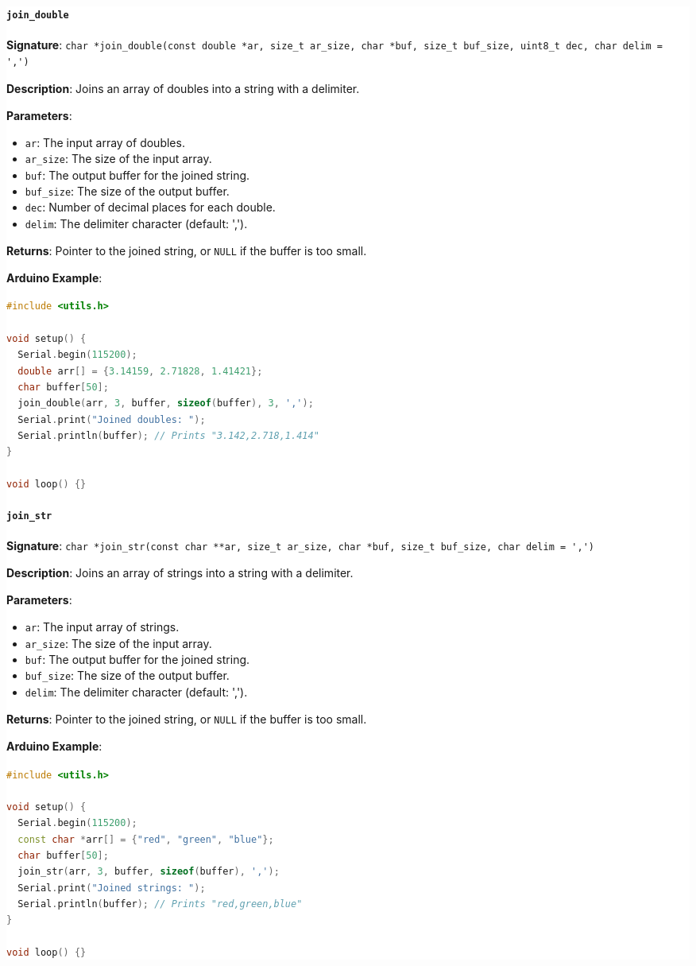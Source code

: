 #### `join_double`

**Signature**: `char *join_double(const double *ar, size_t ar_size, char *buf, size_t buf_size, uint8_t dec, char delim = ',')`

**Description**: Joins an array of doubles into a string with a delimiter.

**Parameters**:
- `ar`: The input array of doubles.
- `ar_size`: The size of the input array.
- `buf`: The output buffer for the joined string.
- `buf_size`: The size of the output buffer.
- `dec`: Number of decimal places for each double.
- `delim`: The delimiter character (default: ',').

**Returns**: Pointer to the joined string, or `NULL` if the buffer is too small.

**Arduino Example**:
```cpp
#include <utils.h>

void setup() {
  Serial.begin(115200);
  double arr[] = {3.14159, 2.71828, 1.41421};
  char buffer[50];
  join_double(arr, 3, buffer, sizeof(buffer), 3, ',');
  Serial.print("Joined doubles: ");
  Serial.println(buffer); // Prints "3.142,2.718,1.414"
}

void loop() {}
```

#### `join_str`

**Signature**: `char *join_str(const char **ar, size_t ar_size, char *buf, size_t buf_size, char delim = ',')`

**Description**: Joins an array of strings into a string with a delimiter.

**Parameters**:
- `ar`: The input array of strings.
- `ar_size`: The size of the input array.
- `buf`: The output buffer for the joined string.
- `buf_size`: The size of the output buffer.
- `delim`: The delimiter character (default: ',').

**Returns**: Pointer to the joined string, or `NULL` if the buffer is too small.

**Arduino Example**:
```cpp
#include <utils.h>

void setup() {
  Serial.begin(115200);
  const char *arr[] = {"red", "green", "blue"};
  char buffer[50];
  join_str(arr, 3, buffer, sizeof(buffer), ',');
  Serial.print("Joined strings: ");
  Serial.println(buffer); // Prints "red,green,blue"
}

void loop() {}
```
